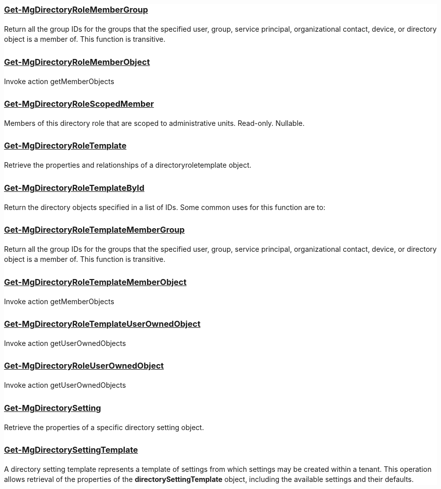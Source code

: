 ### [Get-MgDirectoryRoleMemberGroup](Get-MgDirectoryRoleMemberGroup.md)
Return all the group IDs for the groups that the specified user, group, service principal, organizational contact, device, or directory object is a member of.
This function is transitive.

### [Get-MgDirectoryRoleMemberObject](Get-MgDirectoryRoleMemberObject.md)
Invoke action getMemberObjects

### [Get-MgDirectoryRoleScopedMember](Get-MgDirectoryRoleScopedMember.md)
Members of this directory role that are scoped to administrative units.
Read-only.
Nullable.

### [Get-MgDirectoryRoleTemplate](Get-MgDirectoryRoleTemplate.md)
Retrieve the properties and relationships of a directoryroletemplate object.

### [Get-MgDirectoryRoleTemplateById](Get-MgDirectoryRoleTemplateById.md)
Return the directory objects specified in a list of IDs.
Some common uses for this function are to:

### [Get-MgDirectoryRoleTemplateMemberGroup](Get-MgDirectoryRoleTemplateMemberGroup.md)
Return all the group IDs for the groups that the specified user, group, service principal, organizational contact, device, or directory object is a member of.
This function is transitive.

### [Get-MgDirectoryRoleTemplateMemberObject](Get-MgDirectoryRoleTemplateMemberObject.md)
Invoke action getMemberObjects

### [Get-MgDirectoryRoleTemplateUserOwnedObject](Get-MgDirectoryRoleTemplateUserOwnedObject.md)
Invoke action getUserOwnedObjects

### [Get-MgDirectoryRoleUserOwnedObject](Get-MgDirectoryRoleUserOwnedObject.md)
Invoke action getUserOwnedObjects

### [Get-MgDirectorySetting](Get-MgDirectorySetting.md)
Retrieve the properties of a specific directory setting object.

### [Get-MgDirectorySettingTemplate](Get-MgDirectorySettingTemplate.md)
A directory setting template represents a template of settings from which settings may be created within a tenant.
This operation allows retrieval of the properties of the **directorySettingTemplate** object, including the available settings and their defaults.
